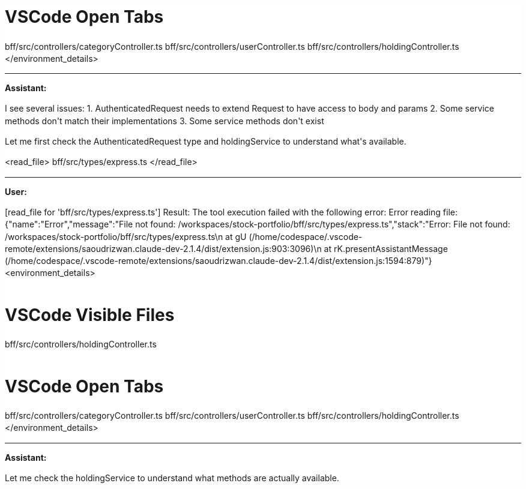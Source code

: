 # VSCode Open Tabs
bff/src/controllers/categoryController.ts
bff/src/controllers/userController.ts
bff/src/controllers/holdingController.ts
</environment_details>

---

**Assistant:**

<thinking>
I see several issues:
1. AuthenticatedRequest needs to extend Request to have access to body and params
2. Some service methods don't match their implementations
3. Some service methods don't exist

Let me first check the AuthenticatedRequest type and holdingService to understand what's available.
</thinking>

<read_file>
<path>bff/src/types/express.ts</path>
</read_file>

---

**User:**

[read_file for 'bff/src/types/express.ts'] Result:
The tool execution failed with the following error:
<error>
Error reading file: {"name":"Error","message":"File not found: /workspaces/stock-portfolio/bff/src/types/express.ts","stack":"Error: File not found: /workspaces/stock-portfolio/bff/src/types/express.ts\n    at gU (/home/codespace/.vscode-remote/extensions/saoudrizwan.claude-dev-2.1.4/dist/extension.js:903:3096)\n    at rK.presentAssistantMessage (/home/codespace/.vscode-remote/extensions/saoudrizwan.claude-dev-2.1.4/dist/extension.js:1594:879)"}
</error>
<environment_details>
# VSCode Visible Files
bff/src/controllers/holdingController.ts

# VSCode Open Tabs
bff/src/controllers/categoryController.ts
bff/src/controllers/userController.ts
bff/src/controllers/holdingController.ts
</environment_details>

---

**Assistant:**

<thinking>
Let me check the holdingService to understand what methods are actually available.
</thinking>
